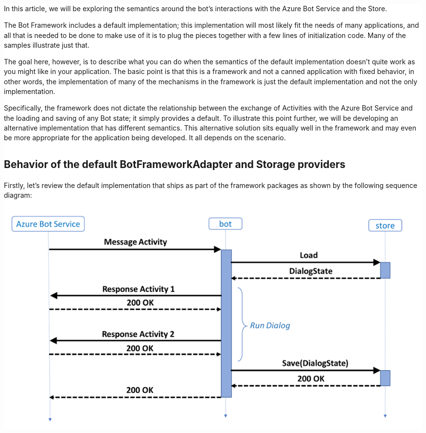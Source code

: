 In this article, we will be exploring the semantics around the bot’s interactions with the Azure Bot Service and the Store.

The Bot Framework includes a default implementation; this implementation will most likely fit the needs of many 
applications, and all that is needed to be done to make use of it is to plug the pieces together with a few lines of 
initialization code. Many of the samples illustrate just that.

The goal here, however, is to describe what you can do when the semantics of the default implementation doesn’t quite work
as you might like in your application. The basic point is that this is a framework and not a canned application with 
fixed behavior, in other words, the implementation of many of the mechanisms in the framework is just the default 
implementation and not the only implementation.

Specifically, the framework does not dictate the relationship between the exchange of Activities with the Azure 
Bot Service and the loading and saving of any Bot state; it simply provides a default. To illustrate this point further, 
we will be developing an alternative implementation that has different semantics. This alternative solution sits 
equally well in the framework and may even be more appropriate for the application being developed. It all depends on the scenario.

## Behavior of the default BotFrameworkAdapter and Storage providers

Firstly, let’s review the default implementation that ships as part of the framework packages as shown by the following 
sequence diagram:

![scaleout diagram](../media/scale-out/scale-out-default.png)
